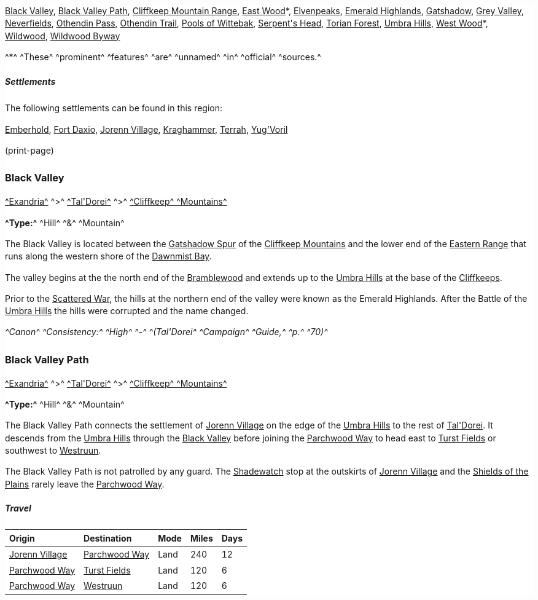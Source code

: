 [Black Valley](black-valley), [Black Valley Path](black-valley-path), [Cliffkeep Mountain Range](cliffkeep-mountain-range), [East Wood](east-wood)\*, [Elvenpeaks](elvenpeaks), [Emerald Highlands](emerald-highlands), [Gatshadow](gatshadow), [Grey Valley](grey-valley), [Neverfields](neverfields), [Othendin Pass](othendin-pass), [Othendin Trail](othendin-trail), [Pools of Wittebak](pools-of-wittebak), [Serpent's Head](serpents-head), [Torian Forest](torian-forest), [Umbra Hills](umbra-hills), [West Wood](west-wood)\*, [Wildwood](wildwood), [Wildwood Byway](wildwood-byway)

^*^ ^These^ ^prominent^ ^features^ ^are^ ^unnamed^ ^in^ ^official^ ^sources.^

##### Settlements
The following settlements can be found in this region:

[Emberhold](emberhold), [Fort Daxio](fort-daxio), [Jorenn Village](jorenn-village), [Kraghammer](kraghammer), [Terrah](terrah), [Yug'Voril](yugvoril)


(print-page)


### Black Valley
[^Exandria^](geography) ^>^ [^Tal'Dorei^](taldorei) ^>^ [^Cliffkeep^ ^Mountains^](cliffkeep-mountains)

**^Type:^** ^Hill^ ^&^ ^Mountain^

The Black Valley is located between the [Gatshadow Spur](cliffkeep-mountain-range) of the [Cliffkeep Mountains](cliffkeep-mountain-range) and the lower end of the [Eastern Range](cliffkeep-mountain-range) that runs along the western shore of the [Dawnmist Bay](dawnmist-bay).

The valley begins at the the north end of the [Bramblewood](bramblewood) and extends up to the [Umbra Hills](umbra-hills) at the base of the [Cliffkeeps](cliffkeep-mountain-range). 

Prior to the [Scattered War](history), the hills at the northern end of the valley were known as the Emerald Highlands. After the Battle of the [Umbra Hills](umbra-hills) the hills were corrupted and the name changed.

*^Canon^ ^Consistency:^ ^High^ ^-^ ^(Tal'Dorei^ ^Campaign^ ^Guide,^ ^p.^ ^70)^*





### Black Valley Path
[^Exandria^](geography) ^>^ [^Tal'Dorei^](taldorei) ^>^ [^Cliffkeep^ ^Mountains^](cliffkeep-mountains)

**^Type:^** ^Hill^ ^&^ ^Mountain^

The Black Valley Path connects the settlement of [Jorenn Village](jorenn-village) on the edge of the [Umbra Hills](umbra-hills) to the rest of [Tal'Dorei](tal'dorei). It descends from the [Umbra Hills](umbra-hills) through the [Black Valley](black-valley) before joining the [Parchwood Way](parchwood-way) to head east to [Turst Fields](turst-fields) or southwest to [Westruun](westruun).

The Black Valley Path is not patrolled by any guard. The [Shadewatch](shadewatch) stop at the outskirts of [Jorenn Village](jorenn-village) and the [Shields of the Plains](shields-of-the-plains) rarely leave the [Parchwood Way](parchwood-way).


##### Travel
| Origin | Destination | Mode | Miles | Days |
|:-------|:------------|------|-------|------|
|[Jorenn Village](jorenn-village) |[Parchwood Way](parchwood-way)| Land |  240  |  12  |
|[Parchwood Way](parchwood-way) |[Turst Fields](turst-fields)| Land |  120  |  6  |
|[Parchwood Way](parchwood-way) |[Westruun](westruun)| Land |  120  |  6  |
